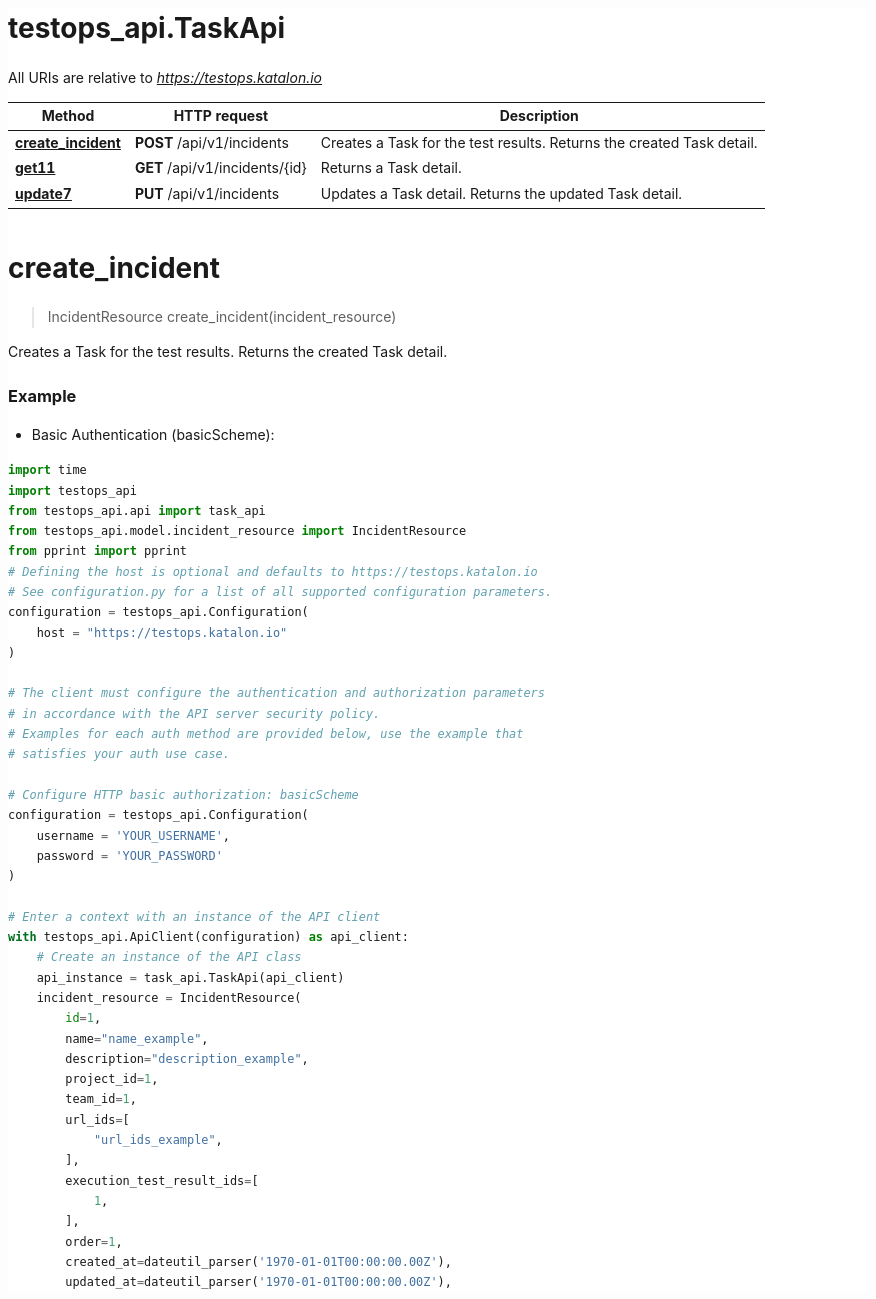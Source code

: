 # testops_api.TaskApi

All URIs are relative to *https://testops.katalon.io*

Method | HTTP request | Description
------------- | ------------- | -------------
[**create_incident**](TaskApi.md#create_incident) | **POST** /api/v1/incidents | Creates a Task for the test results. Returns the created Task detail.
[**get11**](TaskApi.md#get11) | **GET** /api/v1/incidents/{id} | Returns a Task detail.
[**update7**](TaskApi.md#update7) | **PUT** /api/v1/incidents | Updates a Task detail. Returns the updated Task detail.


# **create_incident**
> IncidentResource create_incident(incident_resource)

Creates a Task for the test results. Returns the created Task detail.

### Example

* Basic Authentication (basicScheme):
```python
import time
import testops_api
from testops_api.api import task_api
from testops_api.model.incident_resource import IncidentResource
from pprint import pprint
# Defining the host is optional and defaults to https://testops.katalon.io
# See configuration.py for a list of all supported configuration parameters.
configuration = testops_api.Configuration(
    host = "https://testops.katalon.io"
)

# The client must configure the authentication and authorization parameters
# in accordance with the API server security policy.
# Examples for each auth method are provided below, use the example that
# satisfies your auth use case.

# Configure HTTP basic authorization: basicScheme
configuration = testops_api.Configuration(
    username = 'YOUR_USERNAME',
    password = 'YOUR_PASSWORD'
)

# Enter a context with an instance of the API client
with testops_api.ApiClient(configuration) as api_client:
    # Create an instance of the API class
    api_instance = task_api.TaskApi(api_client)
    incident_resource = IncidentResource(
        id=1,
        name="name_example",
        description="description_example",
        project_id=1,
        team_id=1,
        url_ids=[
            "url_ids_example",
        ],
        execution_test_result_ids=[
            1,
        ],
        order=1,
        created_at=dateutil_parser('1970-01-01T00:00:00.00Z'),
        updated_at=dateutil_parser('1970-01-01T00:00:00.00Z'),
```